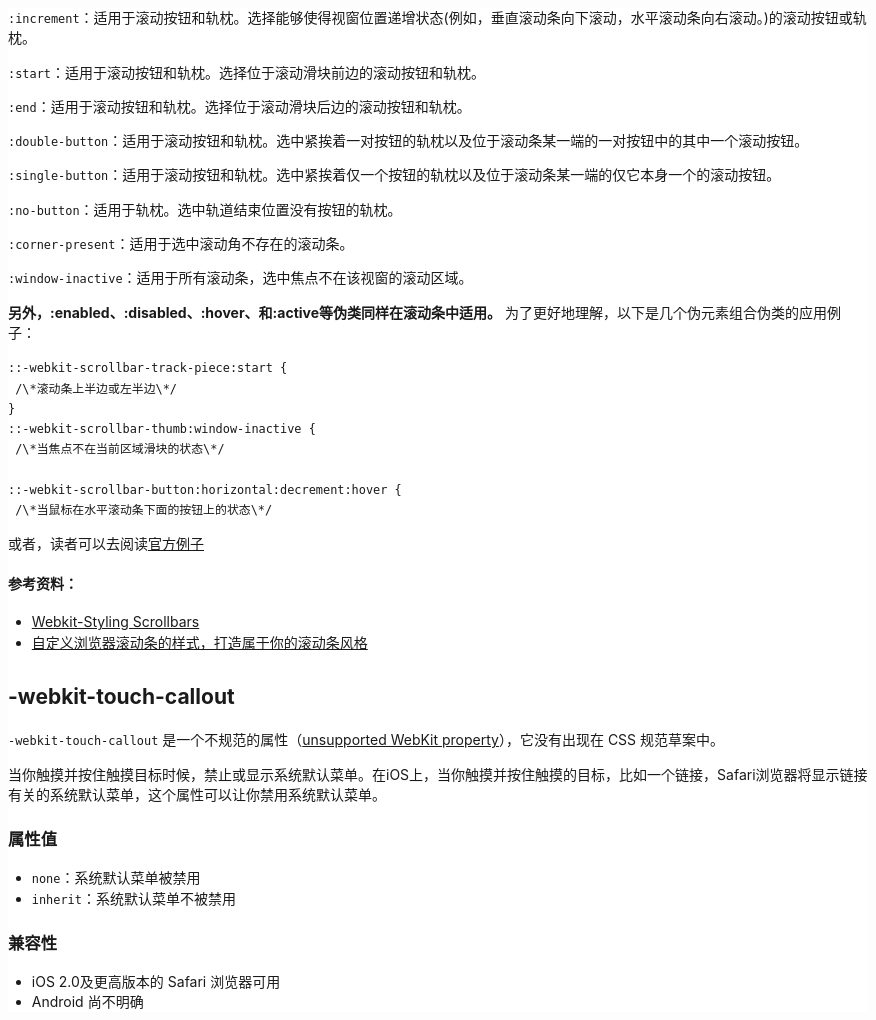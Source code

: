 `:increment`：适用于滚动按钮和轨枕。选择能够使得视窗位置递增状态(例如，垂直滚动条向下滚动，水平滚动条向右滚动。)的滚动按钮或轨枕。

`:start`：适用于滚动按钮和轨枕。选择位于滚动滑块前边的滚动按钮和轨枕。

`:end`：适用于滚动按钮和轨枕。选择位于滚动滑块后边的滚动按钮和轨枕。

`:double-button`：适用于滚动按钮和轨枕。选中紧挨着一对按钮的轨枕以及位于滚动条某一端的一对按钮中的其中一个滚动按钮。

`:single-button`：适用于滚动按钮和轨枕。选中紧挨着仅一个按钮的轨枕以及位于滚动条某一端的仅它本身一个的滚动按钮。

`:no-button`：适用于轨枕。选中轨道结束位置没有按钮的轨枕。

`:corner-present`：适用于选中滚动角不存在的滚动条。

`:window-inactive`：适用于所有滚动条，选中焦点不在该视窗的滚动区域。

**另外，:enabled、:disabled、:hover、和:active等伪类同样在滚动条中适用。**
为了更好地理解，以下是几个伪元素组合伪类的应用例子：

```
::-webkit-scrollbar-track-piece:start {
 /\*滚动条上半边或左半边\*/
}
::-webkit-scrollbar-thumb:window-inactive {
 /\*当焦点不在当前区域滑块的状态\*/

::-webkit-scrollbar-button:horizontal:decrement:hover {
 /\*当鼠标在水平滚动条下面的按钮上的状态\*/
```



或者，读者可以去阅读[官方例子](http://trac.webkit.org/export/41842/trunk/LayoutTests/scrollbars/overflow-scrollbar-combinations.html)

#### 参考资料：

- [Webkit-Styling Scrollbars](https://webkit.org/blog/363/styling-scrollbars/)
- [自定义浏览器滚动条的样式，打造属于你的滚动条风格](http://www.lyblog.net/detail/314.html)

## -webkit-touch-callout

`-webkit-touch-callout` 是一个不规范的属性（[unsupported WebKit property](https://developer.apple.com/library/safari/documentation/AppleApplications/Reference/SafariCSSRef/Articles/StandardCSSProperties.html)），它没有出现在 CSS 规范草案中。

当你触摸并按住触摸目标时候，禁止或显示系统默认菜单。在iOS上，当你触摸并按住触摸的目标，比如一个链接，Safari浏览器将显示链接有关的系统默认菜单，这个属性可以让你禁用系统默认菜单。

### 属性值

- `none`：系统默认菜单被禁用
- `inherit`：系统默认菜单不被禁用

### 兼容性

- iOS 2.0及更高版本的 Safari 浏览器可用
- Android 尚不明确
